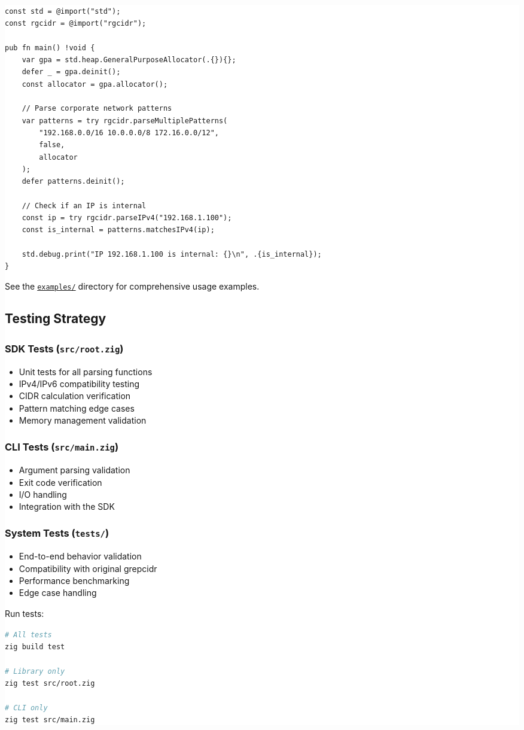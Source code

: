 ```zig
const std = @import("std");
const rgcidr = @import("rgcidr");

pub fn main() !void {
    var gpa = std.heap.GeneralPurposeAllocator(.{}){};
    defer _ = gpa.deinit();
    const allocator = gpa.allocator();

    // Parse corporate network patterns
    var patterns = try rgcidr.parseMultiplePatterns(
        "192.168.0.0/16 10.0.0.0/8 172.16.0.0/12", 
        false, 
        allocator
    );
    defer patterns.deinit();

    // Check if an IP is internal
    const ip = try rgcidr.parseIPv4("192.168.1.100");
    const is_internal = patterns.matchesIPv4(ip);
    
    std.debug.print("IP 192.168.1.100 is internal: {}\n", .{is_internal});
}
```

See the [`examples/`](examples/) directory for comprehensive usage examples.

## Testing Strategy

### SDK Tests (`src/root.zig`)
- Unit tests for all parsing functions
- IPv4/IPv6 compatibility testing  
- CIDR calculation verification
- Pattern matching edge cases
- Memory management validation

### CLI Tests (`src/main.zig`)
- Argument parsing validation
- Exit code verification
- I/O handling
- Integration with the SDK

### System Tests (`tests/`)
- End-to-end behavior validation
- Compatibility with original grepcidr
- Performance benchmarking
- Edge case handling

Run tests:
```bash
# All tests
zig build test

# Library only
zig test src/root.zig

# CLI only  
zig test src/main.zig
```
